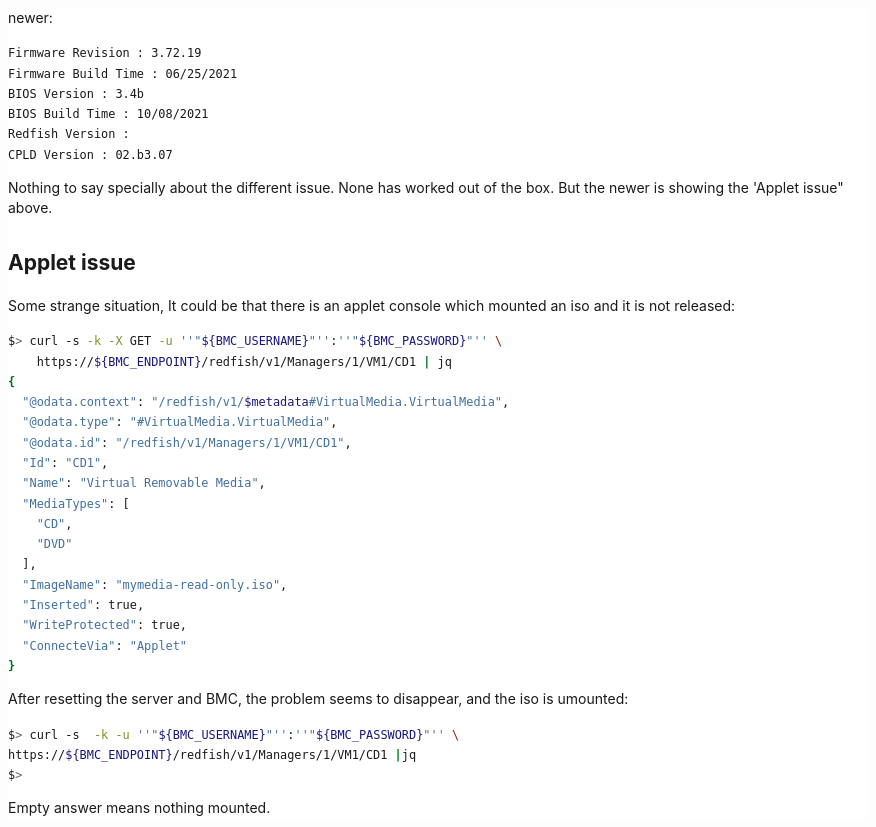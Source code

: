 newer:

```
Firmware Revision : 3.72.19     
Firmware Build Time : 06/25/2021     
BIOS Version : 3.4b    
BIOS Build Time : 10/08/2021    
Redfish Version : 
CPLD Version : 02.b3.07
```

Nothing to say specially about the different issue. None has worked out of the box. But the newer is showing the 'Applet issue" above.

## Applet issue

Some strange situation, It could be that there is an applet console which mounted an iso and it is not released:

```bash
$> curl -s -k -X GET -u ''"${BMC_USERNAME}"'':''"${BMC_PASSWORD}"'' \ 
    https://${BMC_ENDPOINT}/redfish/v1/Managers/1/VM1/CD1 | jq
{
  "@odata.context": "/redfish/v1/$metadata#VirtualMedia.VirtualMedia",
  "@odata.type": "#VirtualMedia.VirtualMedia",
  "@odata.id": "/redfish/v1/Managers/1/VM1/CD1",
  "Id": "CD1",
  "Name": "Virtual Removable Media",
  "MediaTypes": [
    "CD",
    "DVD"
  ],
  "ImageName": "mymedia-read-only.iso",
  "Inserted": true,
  "WriteProtected": true,
  "ConnecteVia": "Applet"
}
```

After resetting the server and BMC, the problem seems to disappear, and the iso is umounted:

```bash
$> curl -s  -k -u ''"${BMC_USERNAME}"'':''"${BMC_PASSWORD}"'' \ 
https://${BMC_ENDPOINT}/redfish/v1/Managers/1/VM1/CD1 |jq
$>
```

Empty answer means nothing mounted.